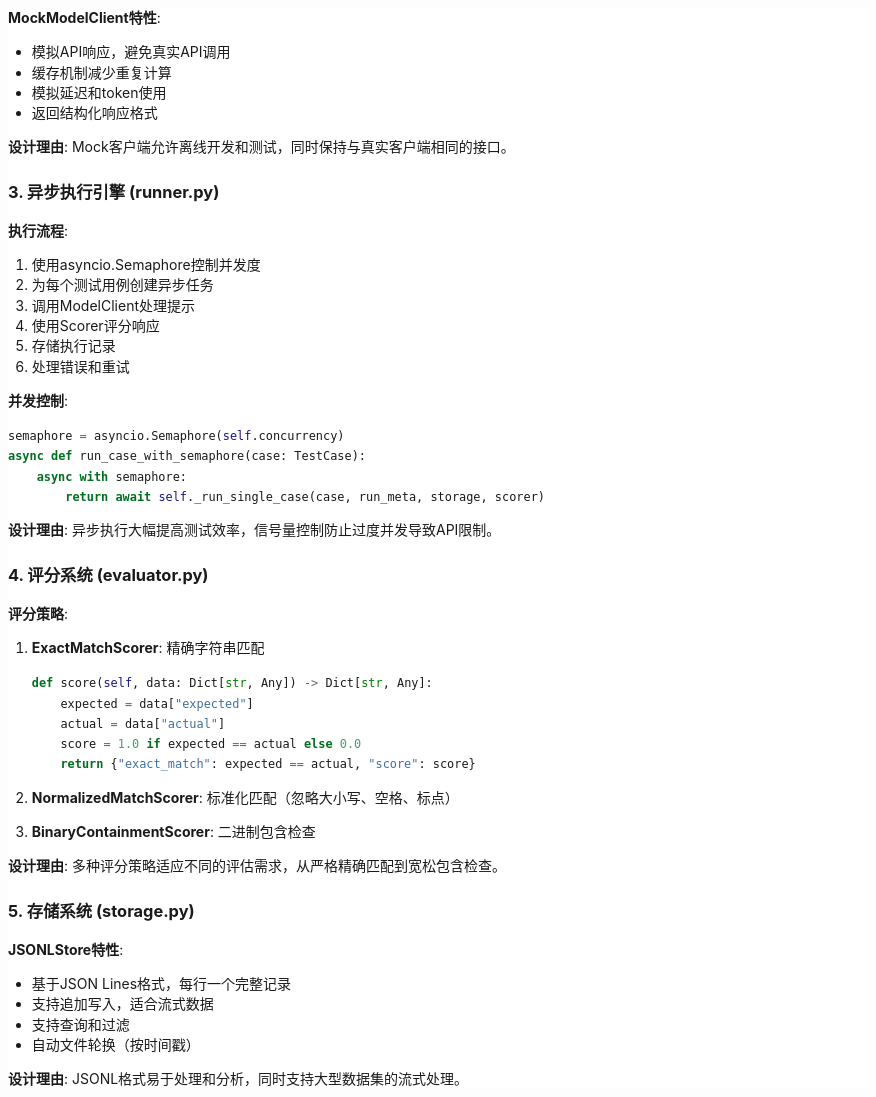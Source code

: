 **MockModelClient特性**:
- 模拟API响应，避免真实API调用
- 缓存机制减少重复计算
- 模拟延迟和token使用
- 返回结构化响应格式

**设计理由**: Mock客户端允许离线开发和测试，同时保持与真实客户端相同的接口。

### 3. 异步执行引擎 (runner.py)

**执行流程**:
1. 使用asyncio.Semaphore控制并发度
2. 为每个测试用例创建异步任务
3. 调用ModelClient处理提示
4. 使用Scorer评分响应
5. 存储执行记录
6. 处理错误和重试

**并发控制**:
```python
semaphore = asyncio.Semaphore(self.concurrency)
async def run_case_with_semaphore(case: TestCase):
    async with semaphore:
        return await self._run_single_case(case, run_meta, storage, scorer)
```

**设计理由**: 异步执行大幅提高测试效率，信号量控制防止过度并发导致API限制。

### 4. 评分系统 (evaluator.py)

**评分策略**:

1. **ExactMatchScorer**: 精确字符串匹配
   ```python
   def score(self, data: Dict[str, Any]) -> Dict[str, Any]:
       expected = data["expected"]
       actual = data["actual"]
       score = 1.0 if expected == actual else 0.0
       return {"exact_match": expected == actual, "score": score}
   ```

2. **NormalizedMatchScorer**: 标准化匹配（忽略大小写、空格、标点）

3. **BinaryContainmentScorer**: 二进制包含检查

**设计理由**: 多种评分策略适应不同的评估需求，从严格精确匹配到宽松包含检查。

### 5. 存储系统 (storage.py)

**JSONLStore特性**:
- 基于JSON Lines格式，每行一个完整记录
- 支持追加写入，适合流式数据
- 支持查询和过滤
- 自动文件轮换（按时间戳）

**设计理由**: JSONL格式易于处理和分析，同时支持大型数据集的流式处理。
